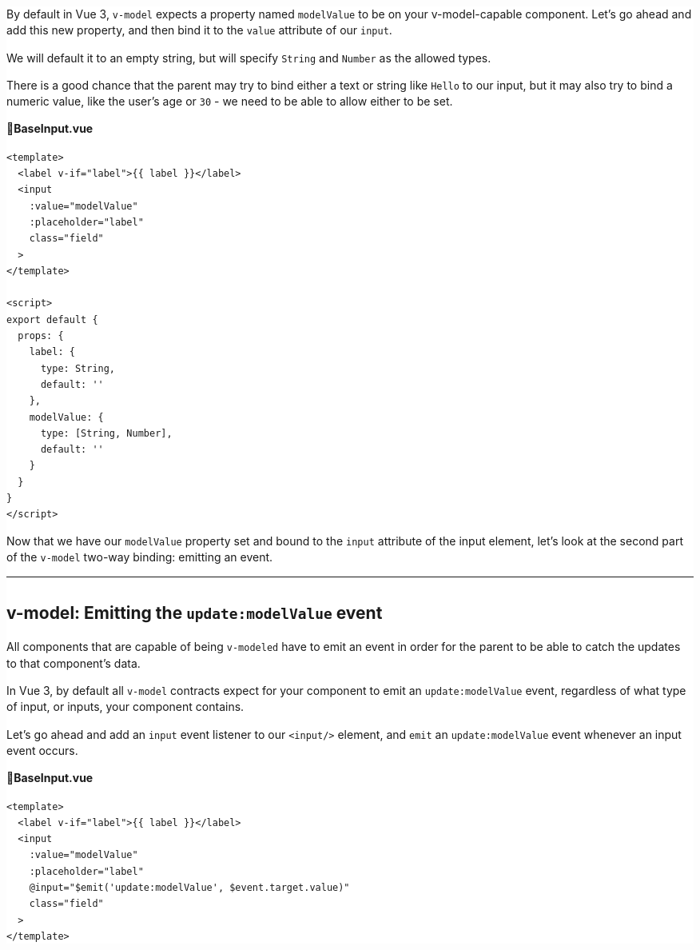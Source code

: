 By default in Vue 3, `v-model` expects a property named `modelValue` to be on your v-model-capable component. Let’s go ahead and add this new property, and then bind it to the `value` attribute of our `input`.

We will default it to an empty string, but will specify `String` and `Number` as the allowed types.

There is a good chance that the parent may try to bind either a text or string like `Hello` to our input, but it may also try to bind a numeric value, like the user’s age or `30` - we need to be able to allow either to be set.

📃**BaseInput.vue**

    <template>
      <label v-if="label">{{ label }}</label>
      <input
        :value="modelValue"
        :placeholder="label"
        class="field"
      >
    </template>
    
    <script>
    export default {
      props: {
        label: {
          type: String,
          default: ''
        },  
        modelValue: {
          type: [String, Number],
          default: ''
        }
      }
    }
    </script>
    

Now that we have our `modelValue` property set and bound to the `input` attribute of the input element, let’s look at the second part of the `v-model` two-way binding: emitting an event.

* * *

v-model: Emitting the `update:modelValue` event
-----------------------------------------------

All components that are capable of being `v-modeled` have to emit an event in order for the parent to be able to catch the updates to that component’s data.

In Vue 3, by default all `v-model` contracts expect for your component to emit an `update:modelValue` event, regardless of what type of input, or inputs, your component contains.

Let’s go ahead and add an `input` event listener to our `<input/>` element, and `emit` an `update:modelValue` event whenever an input event occurs.

📃**BaseInput.vue**

    <template>
      <label v-if="label">{{ label }}</label>
      <input
        :value="modelValue"
        :placeholder="label"
        @input="$emit('update:modelValue', $event.target.value)"
        class="field"
      >
    </template>
    